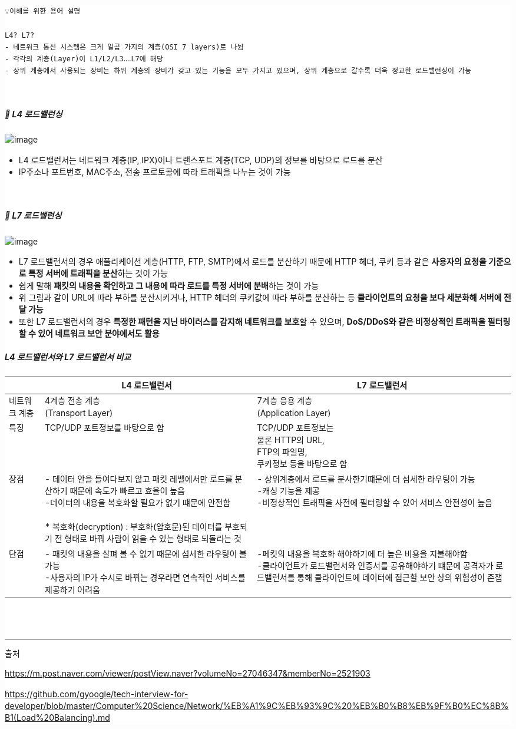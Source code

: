 ```참고
💡이해를 위한 용어 설명

L4? L7?
- 네트워크 통신 시스템은 크게 일곱 가지의 계층(OSI 7 layers)로 나뉨
- 각각의 계층(Layer)이 L1/L2/L3‥‥L7에 해당
- 상위 계층에서 사용되는 장비는 하위 계층의 장비가 갖고 있는 기능을 모두 가지고 있으며, 상위 계층으로 갈수록 더욱 정교한 로드밸런싱이 가능
```

<br/>

##### 💚 L4 로드밸런싱

<img width="795" alt="image" src="https://user-images.githubusercontent.com/103012104/187400965-cfbbc79a-d5ac-4bfe-952b-11df7d21f049.png">

- L4 로드밸런서는 네트워크 계층(IP, IPX)이나 트랜스포트 계층(TCP, UDP)의 정보를 바탕으로 로드를 분산
-  IP주소나 포트번호, MAC주소, 전송 프로토콜에 따라 트래픽을 나누는 것이 가능

<br/>

##### 💚 L7 로드밸런싱

<img width="796" alt="image" src="https://user-images.githubusercontent.com/103012104/187400999-99984adc-429e-45f7-9cf5-9a85d74d7a77.png">

- L7 로드밸런서의 경우 애플리케이션 계층(HTTP, FTP, SMTP)에서 로드를 분산하기 때문에 HTTP 헤더, 쿠키 등과 같은 **사용자의 요청을 기준으로 특정 서버에 트래픽을 분산**하는 것이 가능
- 쉽게 말해 **패킷의 내용을 확인하고 그 내용에 따라 로드를 특정 서버에 분배**하는 것이 가능
-  위 그림과 같이 URL에 따라 부하를 분산시키거나, HTTP 헤더의 쿠키값에 따라 부하를 분산하는 등 **클라이언트의 요청을 보다 세분화해 서버에 전달 가능**
-  또한 L7 로드밸런서의 경우 **특정한 패턴을 지닌 바이러스를 감지해 네트워크를 보호**할 수 있으며, **DoS/DDoS와 같은 비정상적인 트래픽을 필터링할 수 있어 네트워크 보안 분야에서도 활용**



#####  L4 로드밸런서와 L7 로드밸런서 비교

|               | L4 로드밸런서                                                | L7 로드밸런서                                                |
| ------------- | ------------------------------------------------------------ | ------------------------------------------------------------ |
| 네트워크 계층 | 4계층 전송 계층 <br/>(Transport Layer)                       | 7계층 응용 계층  <br/>(Application Layer)                    |
| 특징          | TCP/UDP 포트정보를 바탕으로 함                               | TCP/UDP 포트정보는 <br/> 물론 HTTP의 URL, <br/> FTP의 파일명, <br/>쿠키정보 등을 바탕으로 함 |
| 장점          | - 데이터 안을 들여다보지 않고 패킷 레벨에서만 로드를 분산하기 때문에 속도가 빠르고 효율이 높음<br/>-데이터의 내용을 복호화할 필요가 없기 떄문에 안전함<br/><br/>* 복호화(decryption) : 부호화(암호문)된 데이터를 부호되기 전 형태로 바꿔 사람이 읽을 수 있는 형태로 되돌리는 것 | - 상위계층에서 로드를 분사한기떄문에 더 섬세한 라우팅이 가능<br/>-캐싱 기능을 제공<br/>-비정상적인 트래픽을 사전에 필터링할 수 있어 서비스 안전성이 높음 |
| 단점          | - 패킷의 내용을 살펴 볼 수 없기 때문에 섬세한 라우팅이 불가능<br/>-사용자의 IP가 수시로 바뀌는 경우라면 연속적인 서비스를 제공하기 어려움 | -페킷의 내용을 복호화 해야하기에 더 높은 비용을 지불해야함<br/>-클라이언트가 로드밸런서와 인증서를 공유해야하기 떄문에 공격자가 로드밸런서를 통해 클라이언트에 데이터에 접근할 보안 상의 위험성이 존잽 |

<br/>

<br/>

<hr/>

출처

https://m.post.naver.com/viewer/postView.naver?volumeNo=27046347&memberNo=2521903

https://github.com/gyoogle/tech-interview-for-developer/blob/master/Computer%20Science/Network/%EB%A1%9C%EB%93%9C%20%EB%B0%B8%EB%9F%B0%EC%8B%B1(Load%20Balancing).md

